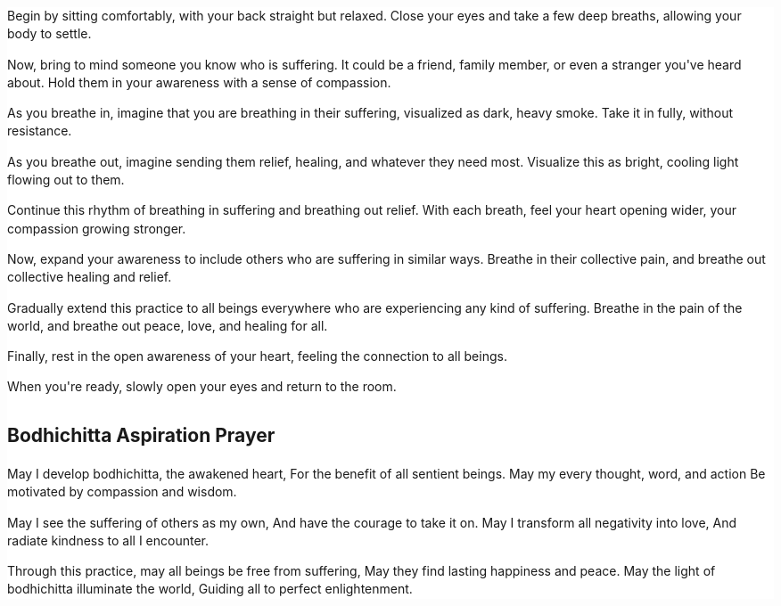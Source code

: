 Begin by sitting comfortably, with your back straight but relaxed. Close your eyes and take a few deep breaths, allowing your body to settle.

Now, bring to mind someone you know who is suffering. It could be a friend, family member, or even a stranger you've heard about. Hold them in your awareness with a sense of compassion.

As you breathe in, imagine that you are breathing in their suffering, visualized as dark, heavy smoke. Take it in fully, without resistance.

As you breathe out, imagine sending them relief, healing, and whatever they need most. Visualize this as bright, cooling light flowing out to them.

Continue this rhythm of breathing in suffering and breathing out relief. With each breath, feel your heart opening wider, your compassion growing stronger.

Now, expand your awareness to include others who are suffering in similar ways. Breathe in their collective pain, and breathe out collective healing and relief.

Gradually extend this practice to all beings everywhere who are experiencing any kind of suffering. Breathe in the pain of the world, and breathe out peace, love, and healing for all.

Finally, rest in the open awareness of your heart, feeling the connection to all beings.

When you're ready, slowly open your eyes and return to the room.

## Bodhichitta Aspiration Prayer

May I develop bodhichitta, the awakened heart,
For the benefit of all sentient beings.
May my every thought, word, and action
Be motivated by compassion and wisdom.

May I see the suffering of others as my own,
And have the courage to take it on.
May I transform all negativity into love,
And radiate kindness to all I encounter.

Through this practice, may all beings be free from suffering,
May they find lasting happiness and peace.
May the light of bodhichitta illuminate the world,
Guiding all to perfect enlightenment.